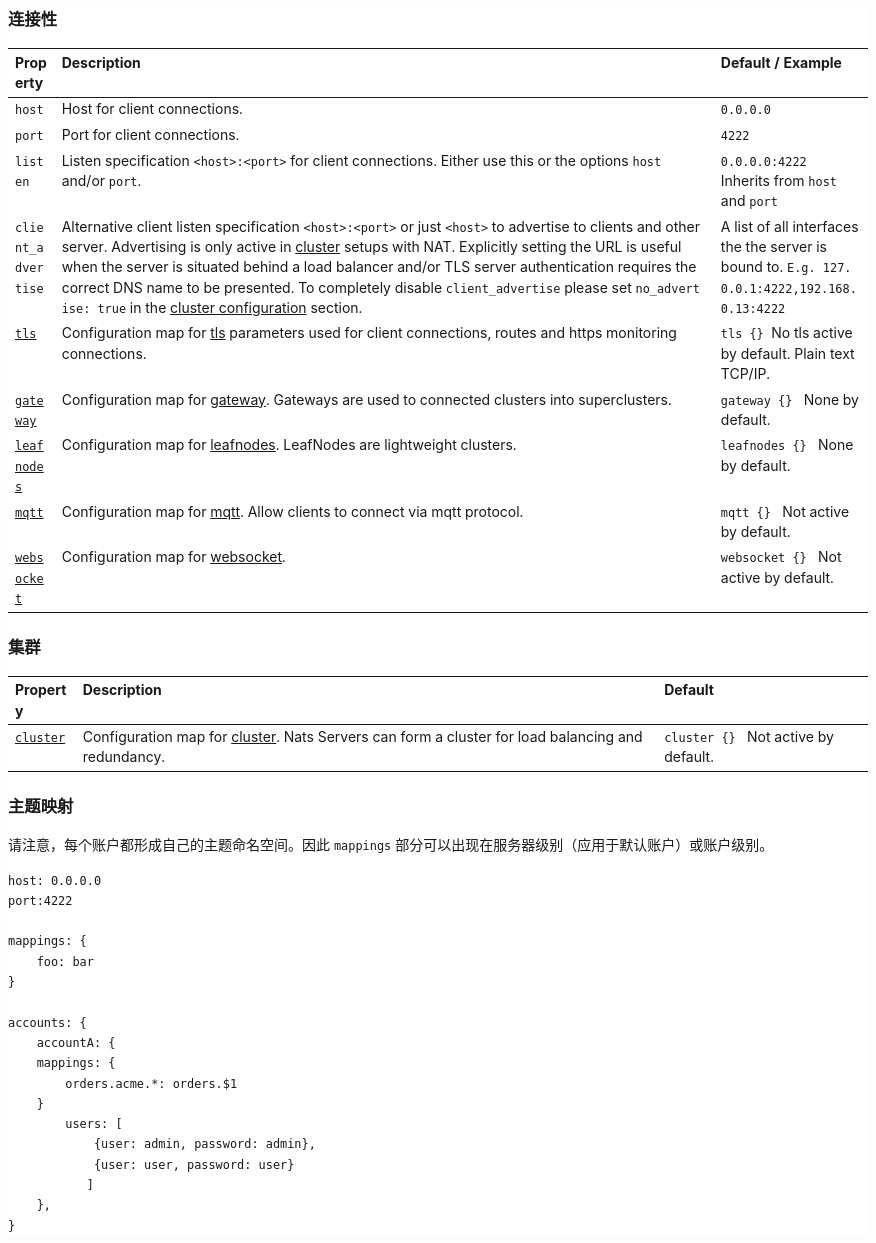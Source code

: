### 连接性

| Property                                                                                           | Description                                                                                                                                                                           | Default / Example                                  |
| :------------------------------------------------------------------------------------------------- | :------------------------------------------------------------------------------------------------------------------------------------------------------------------------------------ | :---------------------------------------- |
| `host`                                                                                             | Host for client connections.                                                                                                                                                          | `0.0.0.0`                                 |
| `port`                                                                                             | Port for client connections.                                                                                                                                                          | `4222`                                    |
| `listen`                                                                                           | Listen specification `<host>:<port>` for client connections. Either use this or the options `host` and/or `port`.                                                                     | `0.0.0.0:4222`  &nbsp; Inherits from `host` and `port`                    |
| `client_advertise`                                                                                 | Alternative client listen specification `<host>:<port>` or just `<host>` to advertise to clients and other server. Advertising is only active in [cluster](clustering/cluster_config.md) setups with NAT. Explicitly setting the URL is useful when the server is situated behind a load balancer and/or TLS server authentication requires the correct DNS name to be presented. To completely disable `client_advertise` please set `no_advertise: true` in the [cluster configuration](clustering/README.md) section.   | A list of all interfaces the the server is bound to. `E.g. 127.0.0.1:4222,192.168.0.13:4222` |
| [`tls`](/running-a-nats-service/configuration/securing_nats/tls.md)                                | Configuration map for [tls](securing_nats/tls.md) parameters used for client connections, routes and https monitoring connections.                                                                                                                             |                  `tls {}` &nbsp;No tls active by default. Plain text TCP/IP.                         |
| [`gateway`](/running-a-nats-service/configuration/gateways/gateway.md#gateway-configuration-block) | Configuration map for [gateway](/running-a-nats-service/configuration/gateways). Gateways are used to connected clusters into superclusters.                                                                                                     |    `gateway {}` &nbsp; None by default.                                       |
| [`leafnodes`](/running-a-nats-service/configuration/leafnodes/leafnode_conf.md)                    | Configuration map for [leafnodes](/running-a-nats-service/configuration/leafnodes). LeafNodes are lightweight clusters.                                                                                                  |                `leafnodes {}` &nbsp; None by default.                             |
| [`mqtt`](/running-a-nats-service/configuration/mqtt/mqtt_config.md)                                | Configuration map for [mqtt](/running-a-nats-service/configuration/mqtt). Allow clients to connect via mqtt protocol.                                                                                                            |       `mqtt {}` &nbsp; Not active by default.                                       |
| [`websocket`](/running-a-nats-service/configuration/websocket/websocket_conf.md)                   | Configuration map for [websocket](/running-a-nats-service/configuration/websocket).                                                                                                   |    `websocket {}` &nbsp; Not active by default.                                          |

### 集群

| Property                                                                        | Description                                                                        | Default |
| :------------------------------------------------------------------------------ | :--------------------------------------------------------------------------------- | :------ |
| [`cluster`](/running-a-nats-service/configuration/clustering/cluster_config.md) | Configuration map for [cluster](/running-a-nats-service/configuration/clustering). Nats Servers can form a cluster for load balancing and redundancy. |       `cluster {}` &nbsp; Not active by default.           |

### 主题映射

请注意，每个账户都形成自己的主题命名空间。因此 `mappings` 部分可以出现在服务器级别（应用于默认账户）或账户级别。

```text
host: 0.0.0.0
port:4222

mappings: {
	foo: bar
}

accounts: {
    accountA: { 
	mappings: {
	    orders.acme.*: orders.$1
	}
        users: [
            {user: admin, password: admin},
            {user: user, password: user}
           ]
    },
}
```


